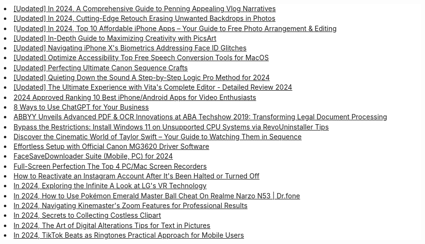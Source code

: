 <li><a href="https://fox-blue.techidaily.com/updated-in-2024-a-comprehensive-guide-to-penning-appealing-vlog-narratives/"><u>[Updated] In 2024, A Comprehensive Guide to Penning Appealing Vlog Narratives</u></a></li>
<li><a href="https://fox-glue.techidaily.com/updated-in-2024-cutting-edge-retouch-erasing-unwanted-backdrops-in-photos/"><u>[Updated] In 2024, Cutting-Edge Retouch Erasing Unwanted Backdrops in Photos</u></a></li>
<li><a href="https://fox-glue.techidaily.com/updated-in-2024-top-10-affordable-iphone-apps-your-guide-to-free-photo-arrangement-and-editing/"><u>[Updated] In 2024, Top 10 Affordable iPhone Apps – Your Guide to Free Photo Arrangement & Editing</u></a></li>
<li><a href="https://some-knowledge.techidaily.com/updated-in-depth-guide-to-maximizing-creativity-with-picsart/"><u>[Updated] In-Depth Guide to Maximizing Creativity with PicsArt</u></a></li>
<li><a href="https://fox-glue.techidaily.com/updated-navigating-iphone-xs-biometrics-addressing-face-id-glitches/"><u>[Updated] Navigating iPhone X's Biometrics Addressing Face ID Glitches</u></a></li>
<li><a href="https://fox-glue.techidaily.com/updated-optimize-accessibility-top-free-speech-conversion-tools-for-macos/"><u>[Updated] Optimize Accessibility Top Free Speech Conversion Tools for MacOS</u></a></li>
<li><a href="https://fox-glue.techidaily.com/updated-perfecting-ultimate-canon-sequence-crafts/"><u>[Updated] Perfecting Ultimate Canon Sequence Crafts</u></a></li>
<li><a href="https://fox-glue.techidaily.com/updated-quieting-down-the-sound-a-step-by-step-logic-pro-method-for-2024/"><u>[Updated] Quieting Down the Sound A Step-by-Step Logic Pro Method for 2024</u></a></li>
<li><a href="https://fox-glue.techidaily.com/updated-the-ultimate-experience-with-vitas-complete-editor-detailed-review-2024/"><u>[Updated] The Ultimate Experience with Vita's Complete Editor - Detailed Review 2024</u></a></li>
<li><a href="https://youtube-sure.techidaily.com/approved-ranking-10-best-iphoneandroid-apps-for-video-enthusiasts/"><u>2024 Approved Ranking 10 Best iPhone/Android Apps for Video Enthusiasts</u></a></li>
<li><a href="https://tech-hub.techidaily.com/8-ways-to-use-chatgpt-for-your-business/"><u>8 Ways to Use ChatGPT for Your Business</u></a></li>
<li><a href="https://some-approaches.techidaily.com/abbyy-unveils-advanced-pdf-and-ocr-innovations-at-aba-techshow-2019-transforming-legal-document-processing/"><u>ABBYY Unveils Advanced PDF & OCR Innovations at ABA Techshow 2019: Transforming Legal Document Processing</u></a></li>
<li><a href="https://win-forum.techidaily.com/bypass-the-restrictions-install-windows-11-on-unsupported-cpu-systems-via-revouninstaller-tips/"><u>Bypass the Restrictions: Install Windows 11 on Unsupported CPU Systems via RevoUninstaller Tips</u></a></li>
<li><a href="https://techno-recovery.techidaily.com/discover-the-cinematic-world-of-taylor-swift-your-guide-to-watching-them-in-sequence/"><u>Discover the Cinematic World of Taylor Swift – Your Guide to Watching Them in Sequence</u></a></li>
<li><a href="https://win-dash.techidaily.com/effortless-setup-with-official-canon-mg3620-driver-software/"><u>Effortless Setup with Official Canon MG3620 Driver Software</u></a></li>
<li><a href="https://facebook-video-content.techidaily.com/facesavedownloader-suite-mobile-pc-for-2024/"><u>FaceSaveDownloader Suite (Mobile, PC) for 2024</u></a></li>
<li><a href="https://on-screen-recording.techidaily.com/full-screen-perfection-the-top-4-pcmac-screen-recorders/"><u>Full-Screen Perfection The Top 4 PC/Mac Screen Recorders</u></a></li>
<li><a href="https://tech-renaissance.techidaily.com/how-to-reactivate-an-instagram-account-after-its-been-halted-or-turned-off/"><u>How to Reactivate an Instagram Account After It's Been Halted or Turned Off</u></a></li>
<li><a href="https://fox-glue.techidaily.com/in-2024-exploring-the-infinite-a-look-at-lgs-vr-technology/"><u>In 2024, Exploring the Infinite A Look at LG's VR Technology</u></a></li>
<li><a href="https://pokemon-go-android.techidaily.com/in-2024-how-to-use-pokemon-emerald-master-ball-cheat-on-realme-narzo-n53-drfone-by-drfone-virtual-android/"><u>In 2024, How to Use Pokémon Emerald Master Ball Cheat On Realme Narzo N53 | Dr.fone</u></a></li>
<li><a href="https://fox-glue.techidaily.com/in-2024-navigating-kinemasters-zoom-features-for-professional-results/"><u>In 2024, Navigating Kinemaster's Zoom Features for Professional Results</u></a></li>
<li><a href="https://extra-guidance.techidaily.com/in-2024-secrets-to-collecting-costless-clipart/"><u>In 2024, Secrets to Collecting Costless Clipart</u></a></li>
<li><a href="https://fox-glue.techidaily.com/in-2024-the-art-of-digital-alterations-tips-for-text-in-pictures/"><u>In 2024, The Art of Digital Alterations Tips for Text in Pictures</u></a></li>
<li><a href="https://some-approaches.techidaily.com/in-2024-tiktok-beats-as-ringtones-practical-approach-for-mobile-users/"><u>In 2024, TikTok Beats as Ringtones Practical Approach for Mobile Users</u></a></li>